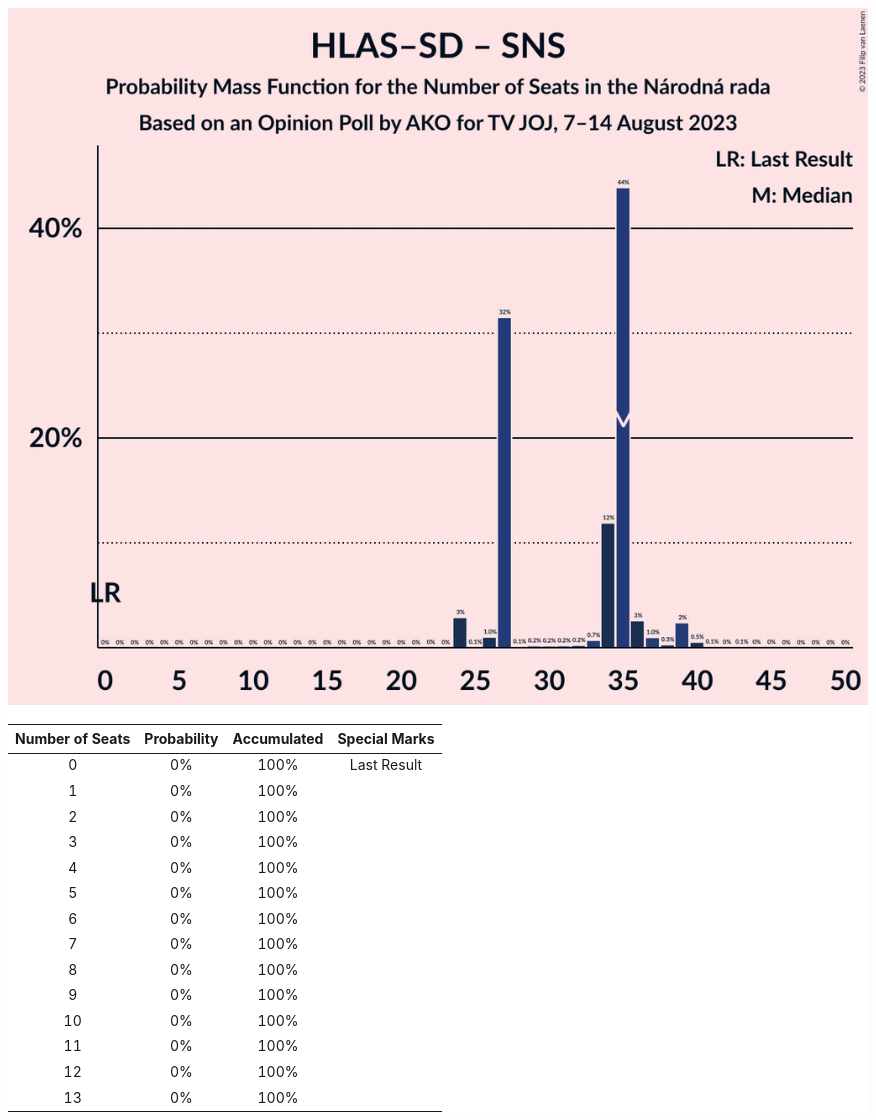 ![Graph with seats probability mass function not yet produced](2023-08-14-AKO-coalitions-seats-pmf-hlas–sd–sns.png "Seats Probability Mass Function")

| Number of Seats | Probability | Accumulated | Special Marks |
|:---------------:|:-----------:|:-----------:|:-------------:|
| 0 | 0% | 100% | Last Result |
| 1 | 0% | 100% |  |
| 2 | 0% | 100% |  |
| 3 | 0% | 100% |  |
| 4 | 0% | 100% |  |
| 5 | 0% | 100% |  |
| 6 | 0% | 100% |  |
| 7 | 0% | 100% |  |
| 8 | 0% | 100% |  |
| 9 | 0% | 100% |  |
| 10 | 0% | 100% |  |
| 11 | 0% | 100% |  |
| 12 | 0% | 100% |  |
| 13 | 0% | 100% |  |